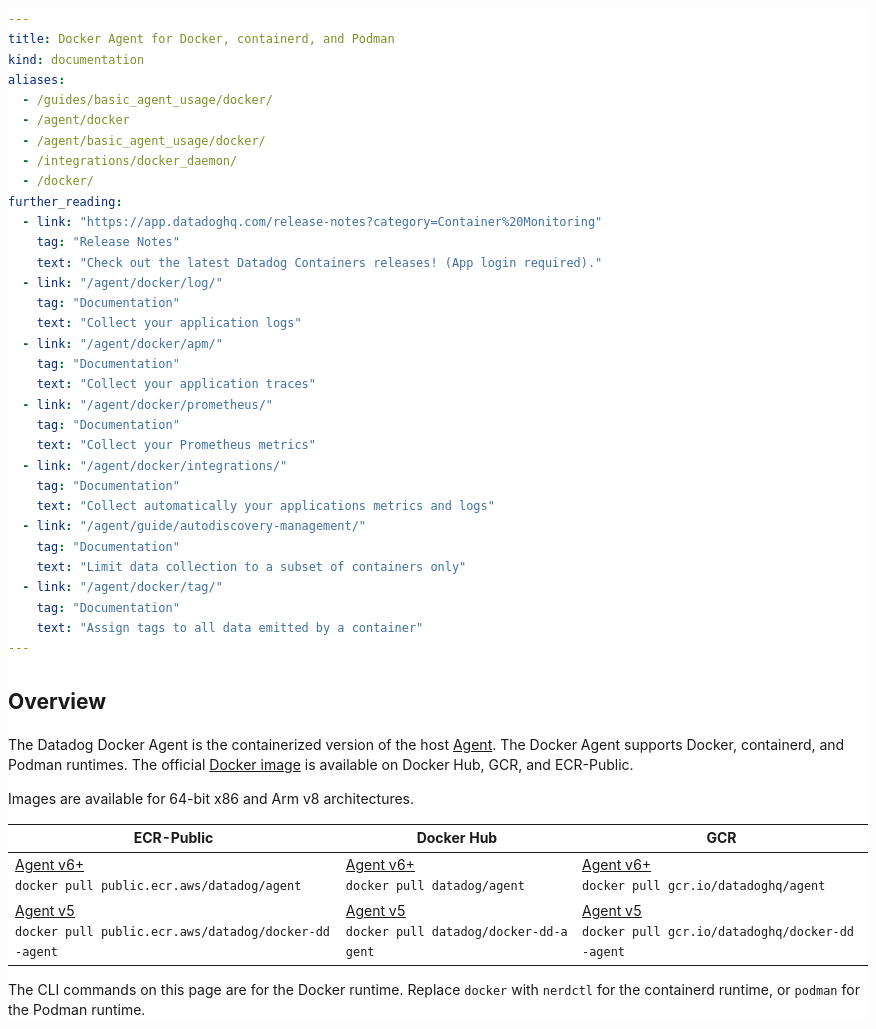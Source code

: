 ```yaml
---
title: Docker Agent for Docker, containerd, and Podman
kind: documentation
aliases:
  - /guides/basic_agent_usage/docker/
  - /agent/docker
  - /agent/basic_agent_usage/docker/
  - /integrations/docker_daemon/
  - /docker/
further_reading:
  - link: "https://app.datadoghq.com/release-notes?category=Container%20Monitoring"
    tag: "Release Notes"
    text: "Check out the latest Datadog Containers releases! (App login required)."
  - link: "/agent/docker/log/"
    tag: "Documentation"
    text: "Collect your application logs"
  - link: "/agent/docker/apm/"
    tag: "Documentation"
    text: "Collect your application traces"
  - link: "/agent/docker/prometheus/"
    tag: "Documentation"
    text: "Collect your Prometheus metrics"
  - link: "/agent/docker/integrations/"
    tag: "Documentation"
    text: "Collect automatically your applications metrics and logs"
  - link: "/agent/guide/autodiscovery-management/"
    tag: "Documentation"
    text: "Limit data collection to a subset of containers only"
  - link: "/agent/docker/tag/"
    tag: "Documentation"
    text: "Assign tags to all data emitted by a container"
---
```


## Overview

The Datadog Docker Agent is the containerized version of the host [Agent][1]. The Docker Agent supports Docker, containerd, and Podman runtimes. The official [Docker image][2] is available on Docker Hub, GCR, and ECR-Public.

Images are available for 64-bit x86 and Arm v8 architectures.

| ECR-Public    | Docker Hub          | GCR        |
|----------------|--------------|-----------|
| [Agent v6+][3]<br>`docker pull public.ecr.aws/datadog/agent`          | [Agent v6+][2]<br>`docker pull datadog/agent`  | [Agent v6+][4]<br>`docker pull gcr.io/datadoghq/agent`          |
 |[Agent v5][5]<br>`docker pull public.ecr.aws/datadog/docker-dd-agent`| [Agent v5][6]<br>`docker pull datadog/docker-dd-agent` | [Agent v5][7]<br>`docker pull gcr.io/datadoghq/docker-dd-agent` |


The CLI commands on this page are for the Docker runtime. Replace `docker` with `nerdctl` for the containerd runtime, or `podman` for the Podman runtime.


[1]: /agent/
[2]: https://hub.docker.com/r/datadog/agent
[3]: https://gallery.ecr.aws/datadog/agent
[4]: https://console.cloud.google.com/gcr/images/datadoghq/GLOBAL/agent
[5]: https://gallery.ecr.aws/datadog/docker-dd-agent
[6]: https://hub.docker.com/r/datadog/docker-dd-agent
[7]: https://console.cloud.google.com/gcr/images/datadoghq/GLOBAL/docker-dd-agent?gcrImageListsize=30
[8]: https://app.datadoghq.com/account/settings#agent/docker
[9]: /agent/basic_agent_usage/#supported-os-versions
[10]: https://app.datadoghq.com/organization-settings/api-keys
[11]: /agent/guide/compose-and-the-datadog-agent/
[12]: /agent/docker/integrations/
[13]: /agent/guide/agent-configuration-files/#agent-main-configuration-file
[14]: /agent/docker/apm/
[15]: /agent/proxy/#agent-v6
[16]: /agent/docker/apm/#tracing-from-other-containers
[17]: /agent/docker/log/
[18]: /infrastructure/process/
[19]: /infrastructure/livecontainers/
[20]: /developers/dogstatsd/
[21]: /developers/dogstatsd/unix_socket/
[22]: /getting_started/tagging/unified_service_tagging/
[23]: /agent/docker/tag/
[24]: /agent/guide/secrets-management/?tab=linux
[25]: /agent/guide/autodiscovery-management/
[26]: /agent/guide/agent-commands/
[27]: /integrations/container/
[28]: /integrations/system/#metrics
[29]: /integrations/disk/#metrics
[30]: /agent/docker/data_collected/#metrics
[31]: /integrations/network/#metrics
[32]: /integrations/ntp/#metrics